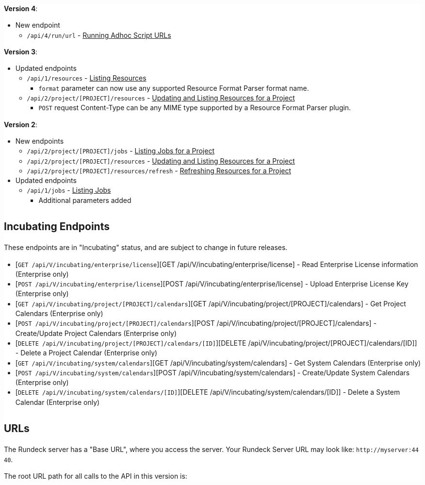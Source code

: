 **Version 4**:

* New endpoint
    * `/api/4/run/url` - [Running Adhoc Script URLs](#running-adhoc-script-urls)

**Version 3**:

* Updated endpoints
    * `/api/1/resources` - [Listing Resources](#listing-resources)
        * `format` parameter can now use any supported Resource Format Parser format name.
    * `/api/2/project/[PROJECT]/resources` - [Updating and Listing Resources for a Project](#updating-and-listing-resources-for-a-project)
        * `POST` request Content-Type can be any MIME type supported by a Resource Format Parser plugin.

**Version 2**:

* New endpoints
    * `/api/2/project/[PROJECT]/jobs` - [Listing Jobs for a Project](#listing-jobs-for-a-project)
    * `/api/2/project/[PROJECT]/resources` - [Updating and Listing Resources for a Project](#updating-and-listing-resources-for-a-project)
    * `/api/2/project/[PROJECT]/resources/refresh` - [Refreshing Resources for a Project](#refreshing-resources-for-a-project)
* Updated endpoints
    * `/api/1/jobs` - [Listing Jobs](#listing-jobs)
        * Additional parameters added

## Incubating Endpoints

These endpoints are in "Incubating" status, and are subject to change in future releases.

- [`GET /api/V/incubating/enterprise/license`][GET /api/V/incubating/enterprise/license] - Read Enterprise License information (Enterprise only)
- [`POST /api/V/incubating/enterprise/license`][POST /api/V/incubating/enterprise/license] - Upload Enterprise License Key (Enterprise only)
- [`GET /api/V/incubating/project/[PROJECT]/calendars`][GET /api/V/incubating/project/\[PROJECT\]/calendars] - Get Project Calendars (Enterprise only)
- [`POST /api/V/incubating/project/[PROJECT]/calendars`][POST /api/V/incubating/project/\[PROJECT\]/calendars] - Create/Update Project Calendars (Enterprise only)
- [`DELETE /api/V/incubating/project/[PROJECT]/calendars/[ID]`][DELETE /api/V/incubating/project/\[PROJECT\]/calendars/\[ID\]] - Delete a Project Calendar (Enterprise only)
- [`GET /api/V/incubating/system/calendars`][GET /api/V/incubating/system/calendars] - Get System Calendars (Enterprise only)
- [`POST /api/V/incubating/system/calendars`][POST /api/V/incubating/system/calendars] - Create/Update System Calendars (Enterprise only)
- [`DELETE /api/V/incubating/system/calendars/[ID]`][DELETE /api/V/incubating/system/calendars/\[ID\]] - Delete a System Calendar (Enterprise only)

## URLs

The Rundeck server has a "Base URL", where you access the server. Your Rundeck Server URL may look like: `http://myserver:4440`.

The root URL path for all calls to the API in this version is:
